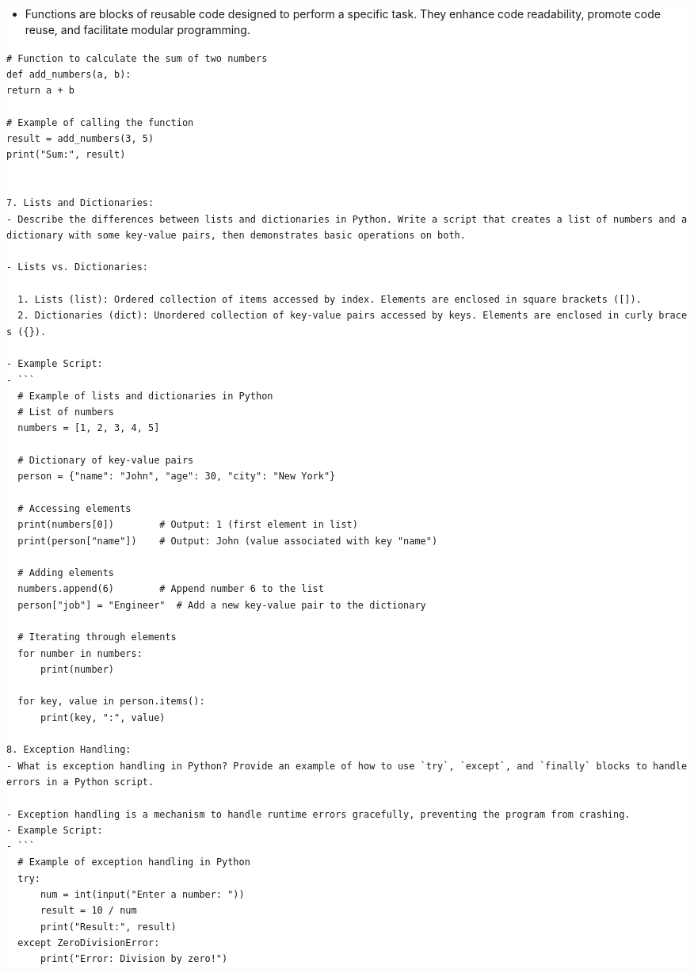    - Functions are blocks of reusable code designed to perform a specific task. They enhance code readability, promote code reuse, and facilitate modular programming.

   ```
   # Function to calculate the sum of two numbers
   def add_numbers(a, b):
   return a + b

   # Example of calling the function
   result = add_numbers(3, 5)
   print("Sum:", result)


7. Lists and Dictionaries:
   - Describe the differences between lists and dictionaries in Python. Write a script that creates a list of numbers and a dictionary with some key-value pairs, then demonstrates basic operations on both.

   - Lists vs. Dictionaries:

     1. Lists (list): Ordered collection of items accessed by index. Elements are enclosed in square brackets ([]).
     2. Dictionaries (dict): Unordered collection of key-value pairs accessed by keys. Elements are enclosed in curly braces ({}).
    
   - Example Script:
   - ```
     # Example of lists and dictionaries in Python
     # List of numbers
     numbers = [1, 2, 3, 4, 5]

     # Dictionary of key-value pairs
     person = {"name": "John", "age": 30, "city": "New York"}

     # Accessing elements
     print(numbers[0])        # Output: 1 (first element in list)
     print(person["name"])    # Output: John (value associated with key "name")

     # Adding elements
     numbers.append(6)        # Append number 6 to the list
     person["job"] = "Engineer"  # Add a new key-value pair to the dictionary

     # Iterating through elements
     for number in numbers:
         print(number)

     for key, value in person.items():
         print(key, ":", value)

8. Exception Handling:
   - What is exception handling in Python? Provide an example of how to use `try`, `except`, and `finally` blocks to handle errors in a Python script.

   - Exception handling is a mechanism to handle runtime errors gracefully, preventing the program from crashing.
   - Example Script:
   - ```
     # Example of exception handling in Python
     try:
         num = int(input("Enter a number: "))
         result = 10 / num
         print("Result:", result)
     except ZeroDivisionError:
         print("Error: Division by zero!")
   ```
